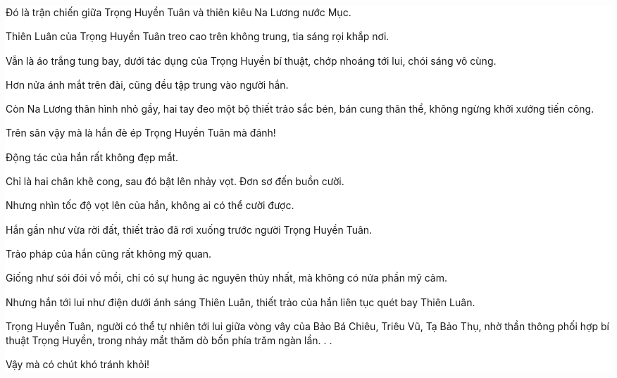 Đó là trận chiến giữa Trọng Huyền Tuân và thiên kiêu Na Lương nước Mục.

Thiên Luân của Trọng Huyền Tuân treo cao trên không trung, tia sáng rọi khắp nơi.

Vẫn là áo trắng tung bay, dưới tác dụng của Trọng Huyền bí thuật, chớp nhoáng tới lui, chói sáng vô cùng.

Hơn nửa ánh mắt trên đài, cũng đều tập trung vào người hắn.

Còn Na Lương thân hình nhỏ gầy, hai tay đeo một bộ thiết trảo sắc bén, bán cung thân thể, không ngừng khởi xướng tiến công.

Trên sân vậy mà là hắn đè ép Trọng Huyền Tuân mà đánh!

Động tác của hắn rất không đẹp mắt.

Chỉ là hai chân khẽ cong, sau đó bật lên nhảy vọt. Đơn sơ đến buồn cười.

Nhưng nhìn tốc độ vọt lên của hắn, không ai có thể cười được.

Hắn gần như vừa rời đất, thiết trảo đã rơi xuống trước người Trọng Huyền Tuân.

Trảo pháp của hắn cũng rất không mỹ quan.

Giống như sói đói vồ mồi, chỉ có sự hung ác nguyên thủy nhất, mà không có nửa phần mỹ cảm.

Nhưng hắn tới lui như điện dưới ánh sáng Thiên Luân, thiết trảo của hắn liên tục quét bay Thiên Luân.

Trọng Huyền Tuân, người có thể tự nhiên tới lui giữa vòng vây của Bảo Bá Chiêu, Triêu Vũ, Tạ Bảo Thụ, nhờ thần thông phối hợp bí thuật Trọng Huyền, trong nháy mắt thăm dò bốn phía trăm ngàn lần. . .

Vậy mà có chút khó tránh khỏi!